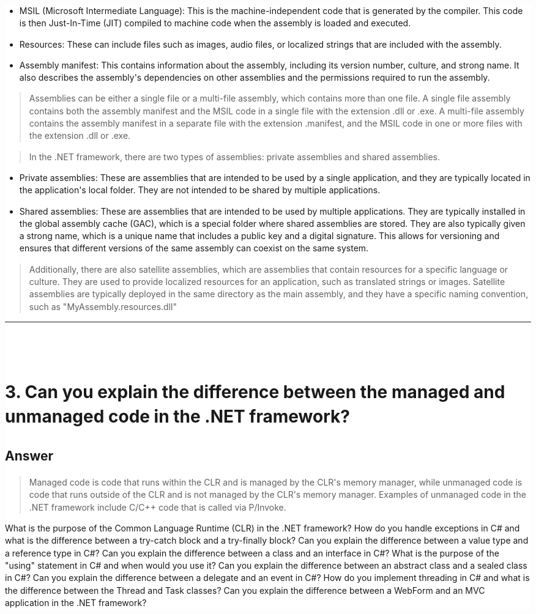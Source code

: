 * MSIL (Microsoft Intermediate Language): This is the machine-independent code that is generated by the compiler. This code is then Just-In-Time (JIT) compiled to machine code when the assembly is loaded and executed.

* Resources: These can include files such as images, audio files, or localized strings that are included with the assembly.

* Assembly manifest: This contains information about the assembly, including its version number, culture, and strong name. It also describes the assembly's dependencies on other assemblies and the permissions required to run the assembly.

> Assemblies can be either a single file or a multi-file assembly, which contains more than one file. A single file assembly contains both the assembly manifest and the MSIL code in a single file with the extension .dll or .exe. A multi-file assembly contains the assembly manifest in a separate file with the extension .manifest, and the MSIL code in one or more files with the extension .dll or .exe.

> In the .NET framework, there are two types of assemblies: private assemblies and shared assemblies.

* Private assemblies: These are assemblies that are intended to be used by a single application, and they are typically located in the application's local folder. They are not intended to be shared by multiple applications.

* Shared assemblies: These are assemblies that are intended to be used by multiple applications. They are typically installed in the global assembly cache (GAC), which is a special folder where shared assemblies are stored. They are also typically given a strong name, which is a unique name that includes a public key and a digital signature. This allows for versioning and ensures that different versions of the same assembly can coexist on the same system.

> Additionally, there are also satellite assemblies, which are assemblies that contain resources for a specific language or culture. They are used to provide localized resources for an application, such as translated strings or images. Satellite assemblies are typically deployed in the same directory as the main assembly, and they have a specific naming convention, such as "MyAssembly.resources.dll"

---
<br/><br/>

# 3. Can you explain the difference between the managed and unmanaged code in the .NET framework?
## Answer
> Managed code is code that runs within the CLR and is managed by the CLR's memory manager, while unmanaged code is code that runs outside of the CLR and is not managed by the CLR's memory manager. Examples of unmanaged code in the .NET framework include C/C++ code that is called via P/Invoke.

What is the purpose of the Common Language Runtime (CLR) in the .NET framework?
How do you handle exceptions in C# and what is the difference between a try-catch block and a try-finally block?
Can you explain the difference between a value type and a reference type in C#?
Can you explain the difference between a class and an interface in C#?
What is the purpose of the "using" statement in C# and when would you use it?
Can you explain the difference between an abstract class and a sealed class in C#?
Can you explain the difference between a delegate and an event in C#?
How do you implement threading in C# and what is the difference between the Thread and Task classes?
Can you explain the difference between a WebForm and an MVC application in the .NET framework?
